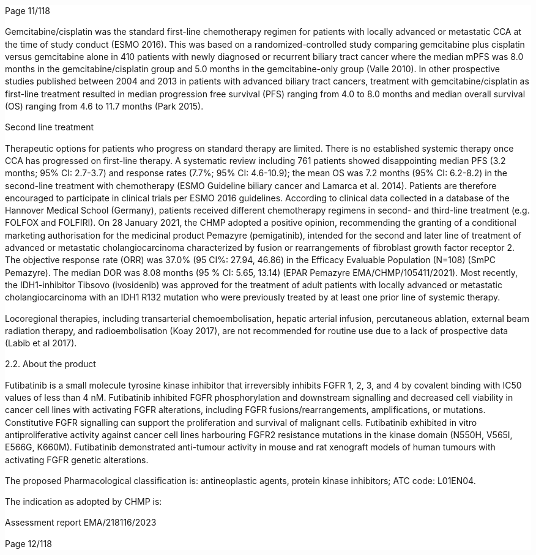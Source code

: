 Page 11/118

Gemcitabine/cisplatin was the standard first-line chemotherapy regimen for patients with locally advanced or metastatic CCA at the time of study conduct (ESMO 2016). This was based on a randomized-controlled study comparing gemcitabine plus cisplatin versus gemcitabine alone in 410 patients with newly diagnosed or recurrent biliary tract cancer where the median mPFS was 8.0 months in the gemcitabine/cisplatin group and 5.0 months in the gemcitabine-only group (Valle 2010). In other prospective studies published between 2004 and 2013 in patients with advanced biliary tract cancers, treatment with gemcitabine/cisplatin as first-line treatment resulted in median progression free survival (PFS) ranging from 4.0 to 8.0 months and median overall survival (OS) ranging from 4.6 to 11.7 months (Park 2015).

Second line treatment

Therapeutic options for patients who progress on standard therapy are limited. There is no established systemic therapy once CCA has progressed on first-line therapy. A systematic review including 761 patients showed disappointing median PFS (3.2 months; 95% CI: 2.7-3.7) and response rates (7.7%; 95% CI: 4.6-10.9); the mean OS was 7.2 months (95% CI: 6.2-8.2) in the second-line treatment with chemotherapy (ESMO Guideline biliary cancer and Lamarca et al. 2014). Patients are therefore encouraged to participate in clinical trials per ESMO 2016 guidelines. According to clinical data collected in a database of the Hannover Medical School (Germany), patients received different chemotherapy regimens in second- and third-line treatment (e.g. FOLFOX and FOLFIRI). On 28 January 2021, the CHMP adopted a positive opinion, recommending the granting of a conditional marketing authorisation for the medicinal product Pemazyre (pemigatinib), intended for the second and later line of treatment of advanced or metastatic cholangiocarcinoma characterized by fusion or rearrangements of fibroblast growth factor receptor 2. The objective response rate (ORR) was 37.0% (95 CI%: 27.94, 46.86) in the Efficacy Evaluable Population (N=108) (SmPC Pemazyre). The median DOR was 8.08 months (95 % CI: 5.65, 13.14) (EPAR Pemazyre EMA/CHMP/105411/2021). Most recently, the IDH1-inhibitor Tibsovo (ivosidenib) was approved for the treatment of adult patients with locally advanced or metastatic cholangiocarcinoma with an IDH1 R132 mutation who were previously treated by at least one prior line of systemic therapy.

Locoregional therapies, including transarterial chemoembolisation, hepatic arterial infusion, percutaneous ablation, external beam radiation therapy, and radioembolisation (Koay 2017), are not recommended for routine use due to a lack of prospective data (Labib et al 2017).

2.2. About the product

Futibatinib is a small molecule tyrosine kinase inhibitor that irreversibly inhibits FGFR 1, 2, 3, and 4 by covalent binding with IC50 values of less than 4 nM. Futibatinib inhibited FGFR phosphorylation and downstream signalling and decreased cell viability in cancer cell lines with activating FGFR alterations, including FGFR fusions/rearrangements, amplifications, or mutations. Constitutive FGFR signalling can support the proliferation and survival of malignant cells. Futibatinib exhibited in vitro antiproliferative activity against cancer cell lines harbouring FGFR2 resistance mutations in the kinase domain (N550H, V565I, E566G, K660M). Futibatinib demonstrated anti-tumour activity in mouse and rat xenograft models of human tumours with activating FGFR genetic alterations.

The proposed Pharmacological classification is: antineoplastic agents, protein kinase inhibitors; ATC code: L01EN04.

The indication as adopted by CHMP is:

Assessment report EMA/218116/2023

Page 12/118
